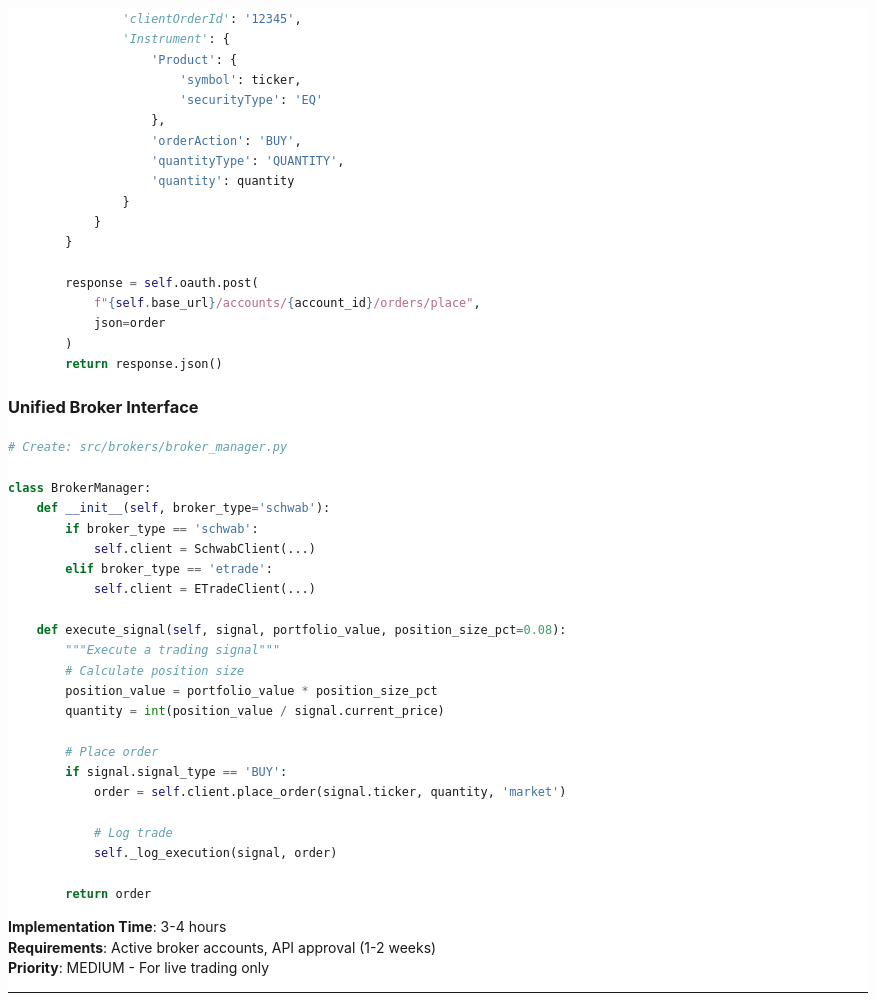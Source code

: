 ```python
                'clientOrderId': '12345',
                'Instrument': {
                    'Product': {
                        'symbol': ticker,
                        'securityType': 'EQ'
                    },
                    'orderAction': 'BUY',
                    'quantityType': 'QUANTITY',
                    'quantity': quantity
                }
            }
        }
        
        response = self.oauth.post(
            f"{self.base_url}/accounts/{account_id}/orders/place",
            json=order
        )
        return response.json()
```

### Unified Broker Interface

```python
# Create: src/brokers/broker_manager.py

class BrokerManager:
    def __init__(self, broker_type='schwab'):
        if broker_type == 'schwab':
            self.client = SchwabClient(...)
        elif broker_type == 'etrade':
            self.client = ETradeClient(...)
            
    def execute_signal(self, signal, portfolio_value, position_size_pct=0.08):
        """Execute a trading signal"""
        # Calculate position size
        position_value = portfolio_value * position_size_pct
        quantity = int(position_value / signal.current_price)
        
        # Place order
        if signal.signal_type == 'BUY':
            order = self.client.place_order(signal.ticker, quantity, 'market')
            
            # Log trade
            self._log_execution(signal, order)
            
        return order
```

**Implementation Time**: 3-4 hours  
**Requirements**: Active broker accounts, API approval (1-2 weeks)  
**Priority**: MEDIUM - For live trading only

---